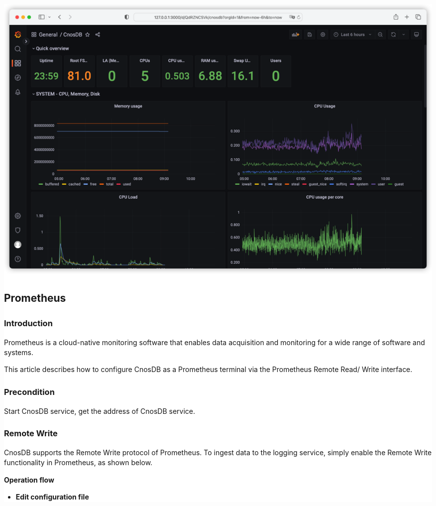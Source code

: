   ![](../../../source/_static/img/grafana_dashboard_1.png)


## **Prometheus**

### Introduction

Prometheus is a cloud-native monitoring software that enables data acquisition and monitoring for a wide range of software and systems.

This article describes how to configure CnosDB as a Prometheus terminal via the Prometheus Remote Read/ Write interface.

### Precondition

Start CnosDB service, get the address of  CnosDB service.

### Remote Write

CnosDB supports the Remote Write protocol of Prometheus. To ingest data to the logging service, simply enable the Remote Write functionality in Prometheus, as shown below.

**Operation flow**

- **Edit configuration file**
